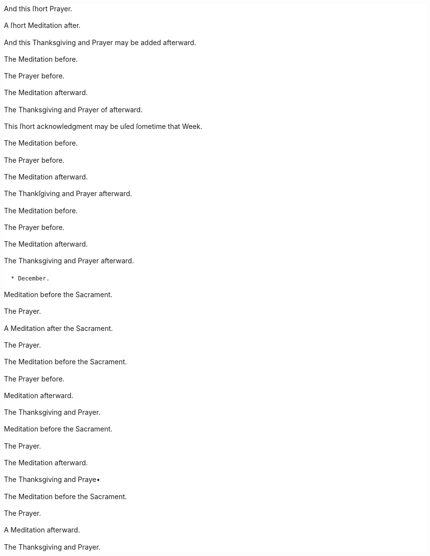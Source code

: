 And this ſhort Prayer.

A ſhort Meditation after.

And this Thanksgiving and Prayer may be added afterward.

The Meditation before.

The Prayer before.

The Meditation afterward.

The Thanksgiving and Prayer of afterward.

This ſhort acknowledgment may be uſed ſometime that Week.

The Meditation before.

The Prayer before.

The Meditation afterward.

The Thankſgiving and Prayer afterward.

The Meditation before.

The Prayer before.

The Meditation afterward.

The Thanksgiving and Prayer afterward.

      * December.

Meditation before the Sacrament.

The Prayer.

A Meditation after the Sacrament.

The Prayer.

The Meditation before the Sacrament.

The Prayer before.

Meditation afterward.

The Thanksgiving and Prayer.

Meditation before the Sacrament.

The Prayer.

The Meditation afterward.

The Thanksgiving and Praye•

The Meditation before the Sacrament.

The Prayer.

A Meditation afterward.

The Thanksgiving and Prayer.

